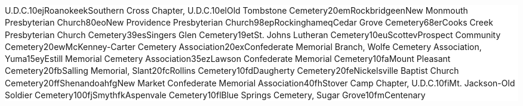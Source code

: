 U.D.C.</td><td style="text-align: right;" data-mce-style="text-align: right;">10</td></tr><tr><td class="hiddenTable" class="tbllft">ej</td><td class="tbllft">Roanoke</td><td style="text-align: right;" data-mce-style="text-align: right;"></td></tr><tr><td class="hiddenTable" class="tbllft">ek</td><td class="tblbi1" data-mce-class="tblbi1">Southern Cross Chapter, U.D.C.</td><td style="text-align: right;" data-mce-style="text-align: right;">10</td></tr><tr><td class="hiddenTable" class="tbllft">el</td><td class="tblbi1" data-mce-class="tblbi1">Old Tombstone Cemetery</td><td style="text-align: right;" data-mce-style="text-align: right;">20</td></tr><tr><td class="hiddenTable" class="tbllft">em</td><td class="tbllft">Rockbridge</td><td style="text-align: right;" data-mce-style="text-align: right;"></td></tr><tr><td class="hiddenTable" class="tbllft">en</td><td class="tblbi1" data-mce-class="tblbi1">New Monmouth Presbyterian Church</td><td style="text-align: right;" data-mce-style="text-align: right;">80</td></tr><tr><td class="hiddenTable" class="tbllft">eo</td><td class="tblbi1" data-mce-class="tblbi1">New Providence Presbyterian Church</td><td style="text-align: right;" data-mce-style="text-align: right;">98</td></tr><tr><td class="hiddenTable" class="tbllft">ep</td><td class="tbllft">Rockingham</td><td style="text-align: right;" data-mce-style="text-align: right;"></td></tr><tr><td class="hiddenTable" class="tbllft">eq</td><td class="tblbi1" data-mce-class="tblbi1">Cedar Grove Cemetery</td><td style="text-align: right;" data-mce-style="text-align: right;">68</td></tr><tr><td class="hiddenTable" class="tbllft">er</td><td class="tblbi1" data-mce-class="tblbi1">Cooks Creek Presbyterian Church Cemetery</td><td style="text-align: right;" data-mce-style="text-align: right;">39</td></tr><tr><td class="hiddenTable" class="tbllft">es</td><td class="tblbi1" data-mce-class="tblbi1">Singers Glen Cemetery</td><td style="text-align: right;" data-mce-style="text-align: right;">19</td></tr><tr><td class="hiddenTable" class="tbllft">et</td><td class="tblbi1" data-mce-class="tblbi1">St. Johns Lutheran Cemetery</td><td style="text-align: right;" data-mce-style="text-align: right;">10</td></tr><tr><td class="hiddenTable" class="tbllft">eu</td><td class="tbllft">Scott</td><td style="text-align: right;" data-mce-style="text-align: right;"></td></tr><tr><td class="hiddenTable" class="tbllft">ev</td><td class="tblbi1" data-mce-class="tblbi1">Prospect Community Cemetery</td><td style="text-align: right;" data-mce-style="text-align: right;">20</td></tr><tr><td class="hiddenTable" class="tbllft">ew</td><td class="tblbi1" data-mce-class="tblbi1">McKenney-Carter Cemetery Association</td><td style="text-align: right;" data-mce-style="text-align: right;">20</td></tr><tr><td class="hiddenTable" class="tbllft">ex</td><td class="tblbi1" data-mce-class="tblbi1">Confederate Memorial Branch, Wolfe Cemetery Association, Yuma</td><td style="text-align: right;" data-mce-style="text-align: right;">15</td></tr><tr><td class="hiddenTable" class="tbllft">ey</td><td class="tblbi1" data-mce-class="tblbi1">Estill Memorial Cemetery Association</td><td style="text-align: right;" data-mce-style="text-align: right;">35</td></tr><tr><td class="hiddenTable" class="tbllft">ez</td><td class="tblbi1" data-mce-class="tblbi1">Lawson Confederate Memorial Cemetery</td><td style="text-align: right;" data-mce-style="text-align: right;">10</td></tr><tr><td class="hiddenTable" class="tbllft">fa</td><td class="tblbi1" data-mce-class="tblbi1">Mount Pleasant Cemetery</td><td style="text-align: right;" data-mce-style="text-align: right;">20</td></tr><tr><td class="hiddenTable" class="tbllft">fb</td><td class="tblbi1" data-mce-class="tblbi1">Salling Memorial, Slant</td><td style="text-align: right;" data-mce-style="text-align: right;">20</td></tr><tr><td class="hiddenTable" class="tbllft">fc</td><td class="tblbi1" data-mce-class="tblbi1">Rollins Cemetery</td><td style="text-align: right;" data-mce-style="text-align: right;">10</td></tr><tr><td class="hiddenTable" class="tbllft">fd</td><td class="tblbi1" data-mce-class="tblbi1">Daugherty Cemetery</td><td style="text-align: right;" data-mce-style="text-align: right;">20</td></tr><tr><td class="hiddenTable" class="tbllft">fe</td><td class="tblbi1" data-mce-class="tblbi1">Nickelsville Baptist Church Cemetery</td><td style="text-align: right;" data-mce-style="text-align: right;">20</td></tr><tr><td class="hiddenTable" class="tbllft">ff</td><td class="tbllft">Shenandoah</td><td style="text-align: right;" data-mce-style="text-align: right;"></td></tr><tr><td class="hiddenTable" class="tbllft">fg</td><td class="tblbi1" data-mce-class="tblbi1">New Market Confederate Memorial Association</td><td style="text-align: right;" data-mce-style="text-align: right;">40</td></tr><tr><td class="hiddenTable" class="tbllft">fh</td><td class="tblbi1" data-mce-class="tblbi1">Stover Camp Chapter, U.D.C.</td><td style="text-align: right;" data-mce-style="text-align: right;">10</td></tr><tr><td class="hiddenTable" class="tbllft">fi</td><td class="tblbi1" data-mce-class="tblbi1">Mt. Jackson-Old Soldier Cemetery</td><td style="text-align: right;" data-mce-style="text-align: right;">100</td></tr><tr><td class="hiddenTable" class="tbllft">fj</td><td class="tbllft">Smyth</td><td style="text-align: right;" data-mce-style="text-align: right;"></td></tr><tr><td class="hiddenTable" class="tbllft">fk</td><td class="tblbi1" data-mce-class="tblbi1">Aspenvale Cemetery</td><td style="text-align: right;" data-mce-style="text-align: right;">10</td></tr><tr><td class="hiddenTable" class="tbllft">fl</td><td class="tblbi1" data-mce-class="tblbi1">Blue Springs Cemetery, Sugar Grove</td><td style="text-align: right;" data-mce-style="text-align: right;">10</td></tr><tr><td class="hiddenTable" class="tbllft">fm</td><td class="tblbi1" data-mce-class="tblbi1">Centenary